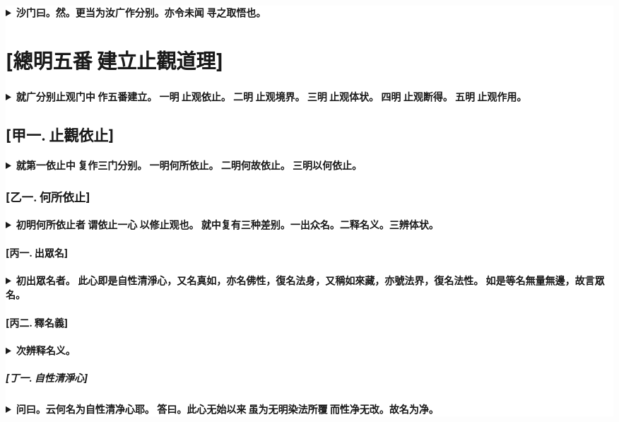 <details><summary markdown='span'>
<b>沙门曰。然。更当为汝广作分别。亦令未闻 寻之取悟也。</b>
</summary></details>

# [總明五番 建立止觀道理]

<details><summary markdown='span'>
<b>就广分别止观门中 作五番建立。  
一明 止观依止。  
二明 止观境界。  
三明 止观体状。  
四明 止观断得。  
五明 止观作用。</b>
</summary></details>

## [甲一. 止觀依止]

<details><summary markdown='span'>
<b>就第一依止中 复作三门分别。  
一明何所依止。  
二明何故依止。  
三明以何依止。</b>
</summary></details>

### [乙一. 何所依止]
<details><summary markdown='span'>
<b>初明何所依止者 谓依止一心 以修止观也。  
就中复有三种差别。一出众名。二释名义。三辨体状。</b>
</summary></details>

#### [丙一. 出眾名]

<details><summary markdown='span'>
<b>初出眾名者。  
此心即是自性清淨心，又名真如，亦名佛性，復名法身，又稱如來藏，亦號法界，復名法性。  
如是等名無量無邊，故言眾名。
</b>
</summary></details>

#### [丙二. 釋名義]

<details><summary markdown='span'>
<b>次辨释名义。</b>
</summary></details>

##### [丁一. 自性清淨心]

<details><summary markdown='span'>
<b>问曰。云何名为自性清净心耶。  
答曰。此心无始以来 虽为无明染法所覆 而性净无改。故名为净。
</b>
</summary></details>
